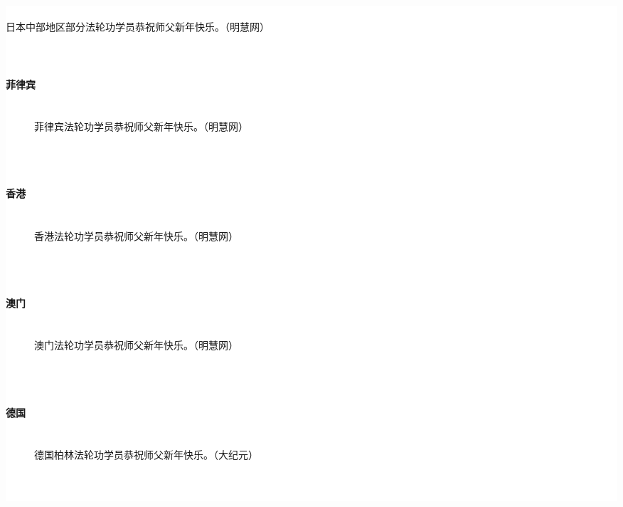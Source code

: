  <ok href="https://i.epochtimes.com/assets/uploads/2023/01/id13897229-2022-12-30-22122602482890357_01.jpg" target="_blank">
  <img alt="" class="size-large wp-image-13897229" src="https://i.epochtimes.com/assets/uploads/2023/01/id13897229-2022-12-30-22122602482890357_01-600x446.jpg"/>
 </ok>
 <br/><figcaption class="wp-caption-text" id="caption-attachment-13897229">
  日本中部地区部分法轮功学员恭祝师父新年快乐。（明慧网）
 </figcaption><br/>
</figure><br/>
<h4>
 菲律宾
</h4>
<figure aria-describedby="caption-attachment-13897144" class="wp-caption aligncenter" id="attachment_13897144" style="width: 500px">
 <ok href="https://i.epochtimes.com/assets/uploads/2023/01/id13897144-2022-12-31-221229ruxqz_01.jpg" target="_blank">
  <img alt="" class="wp-image-13897144" src="https://i.epochtimes.com/assets/uploads/2023/01/id13897144-2022-12-31-221229ruxqz_01-600x336.jpg"/>
 </ok>
 <br/><figcaption class="wp-caption-text" id="caption-attachment-13897144">
  菲律宾法轮功学员恭祝师父新年快乐。（明慧网）
 </figcaption><br/>
</figure><br/>
<h4>
 香港
</h4>
<figure aria-describedby="caption-attachment-13897237" class="wp-caption aligncenter" id="attachment_13897237" style="width: 500px">
 <ok href="https://i.epochtimes.com/assets/uploads/2023/01/id13897237-2022-12-31-20230101_hk.jpg" target="_blank">
  <img alt="" class="wp-image-13897237" src="https://i.epochtimes.com/assets/uploads/2023/01/id13897237-2022-12-31-20230101_hk-600x446.jpg"/>
 </ok>
 <br/><figcaption class="wp-caption-text" id="caption-attachment-13897237">
  香港法轮功学员恭祝师父新年快乐。（明慧网）
 </figcaption><br/>
</figure><br/>
<h4>
 澳门
</h4>
<figure aria-describedby="caption-attachment-13897235" class="wp-caption aligncenter" id="attachment_13897235" style="width: 501px">
 <ok href="https://i.epochtimes.com/assets/uploads/2023/01/id13897235-2022-12-30-2212252333401p0_01.jpg" target="_blank">
  <img alt="" class="wp-image-13897235" src="https://i.epochtimes.com/assets/uploads/2023/01/id13897235-2022-12-30-2212252333401p0_01-600x450.jpg"/>
 </ok>
 <br/><figcaption class="wp-caption-text" id="caption-attachment-13897235">
  澳门法轮功学员恭祝师父新年快乐。（明慧网）
 </figcaption><br/>
</figure><br/>
<h4>
 德国
</h4>
<figure aria-describedby="caption-attachment-13896563" class="wp-caption aligncenter" id="attachment_13896563" style="width: 600px">
 <ok href="https://i.epochtimes.com/assets/uploads/2023/01/id13896563-Berlin_newyear_2023_1.jpg" target="_blank">
  <img alt="" class="size-large wp-image-13896563" src="https://i.epochtimes.com/assets/uploads/2023/01/id13896563-Berlin_newyear_2023_1-600x400.jpg"/>
 </ok>
 <br/><figcaption class="wp-caption-text" id="caption-attachment-13896563">
  德国柏林法轮功学员恭祝师父新年快乐。（大纪元）
 </figcaption><br/>
</figure><br/>